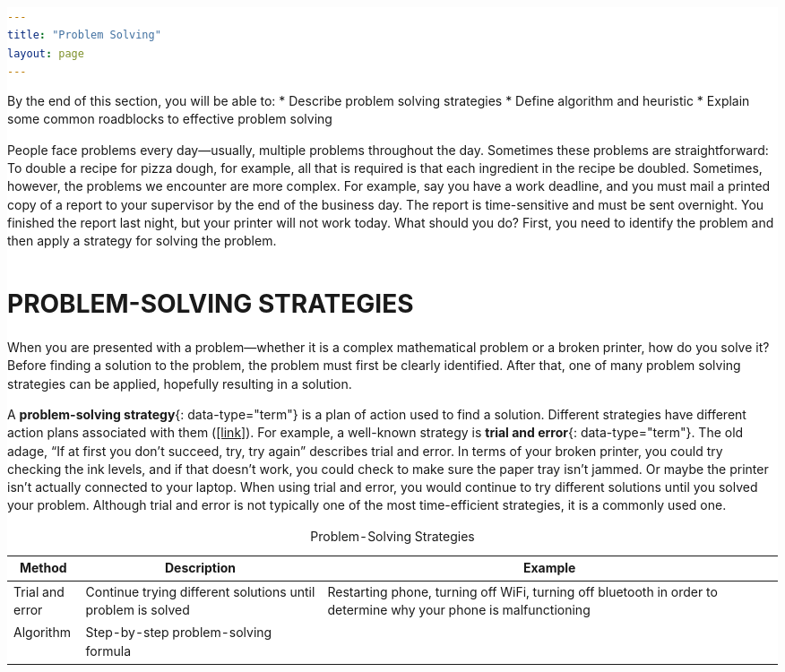 ```yaml
---
title: "Problem Solving"
layout: page
---
```



<div data-type="abstract" markdown="1">
By the end of this section, you will be able to:
* Describe problem solving strategies
* Define algorithm and heuristic
* Explain some common roadblocks to effective problem solving

</div>

People face problems every day—usually, multiple problems throughout the day. Sometimes these problems are straightforward: To double a recipe for pizza dough, for example, all that is required is that each ingredient in the recipe be doubled. Sometimes, however, the problems we encounter are more complex. For example, say you have a work deadline, and you must mail a printed copy of a report to your supervisor by the end of the business day. The report is time-sensitive and must be sent overnight. You finished the report last night, but your printer will not work today. What should you do? First, you need to identify the problem and then apply a strategy for solving the problem.

# PROBLEM-SOLVING STRATEGIES

When you are presented with a problem—whether it is a complex mathematical problem or a broken printer, how do you solve it? Before finding a solution to the problem, the problem must first be clearly identified. After that, one of many problem solving strategies can be applied, hopefully resulting in a solution.

A **problem-solving strategy**{: data-type="term"} is a plan of action used to find a solution. Different strategies have different action plans associated with them ([\[link\]](#Table_07_03_01)). For example, a well-known strategy is **trial and error**{: data-type="term"}. The old adage, “If at first you don’t succeed, try, try again” describes trial and error. In terms of your broken printer, you could try checking the ink levels, and if that doesn’t work, you could check to make sure the paper tray isn’t jammed. Or maybe the printer isn’t actually connected to your laptop. When using trial and error, you would continue to try different solutions until you solved your problem. Although trial and error is not typically one of the most time-efficient strategies, it is a commonly used one.

<table id="Table_07_03_01" summary="A three column table describes problem solving strategies. From left to right the columns are labeled &#x201C;Method; Description; and Example.&#x201D; The first row, respectively, reads: &#x201C;trial and error; continue trying different solutions until problem is solved; and restarting phone, turning off wifi, turning off Bluetooth in order to determine why your phone is malfunctioning.&#x201D; The second row reads: &#x201C;algorithm; step-by-step problem-solving formula; and instruction manual for installing new software on your computer.&#x201D; The third row reads: &#x201C;heuristic; general problem-solving framework; and working backwards, breaking a task into steps.&#x201D;"><caption><span data-type="title">Problem-Solving Strategies</span></caption><thead>
<tr>
<th>Method</th>
<th>Description</th>
<th>Example</th>
</tr>
</thead><tbody>
<tr>
<td>Trial and error</td>
<td>Continue trying different solutions until problem is solved</td>
<td>Restarting phone, turning off WiFi, turning off bluetooth in order to determine why your phone is malfunctioning</td>
</tr>
<tr>
<td>Algorithm</td>
<td>Step-by-step problem-solving formula</td>

[1]: http://openstaxcollege.org/l/Apollo13
[2]: http://openstaxcollege.org/l/CogBias